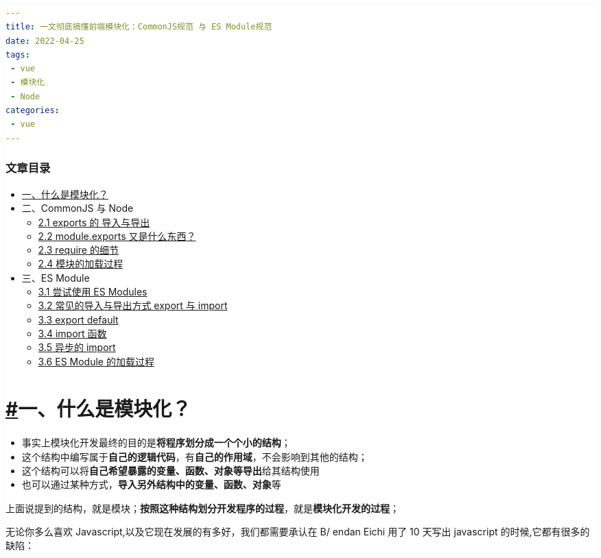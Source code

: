 ```yaml
---
title: 一文彻底搞懂前端模块化：CommonJS规范 与 ES Module规范
date: 2022-04-25
tags:
 - vue
 - 模块化
 - Node
categories:
 - vue
---
```


### 文章目录

- [一、什么是模块化？](https://wdy-blog-git-main-wdy1234-sys.vercel.app/blogs/category2/042501.html#一、什么是模块化)
- 二、CommonJS 与 Node
  - [2.1 exports 的 导入与导出](https://wdy-blog-git-main-wdy1234-sys.vercel.app/blogs/category2/042501.html#_2-1-exports-的-导入与导出)
  - [2.2 module.exports 又是什么东西？](https://wdy-blog-git-main-wdy1234-sys.vercel.app/blogs/category2/042501.html#_2-2-module-exports-又是什么东西)
  - [2.3 require 的细节](https://wdy-blog-git-main-wdy1234-sys.vercel.app/blogs/category2/042501.html#_2-3-require-的细节)
  - [2.4 模块的加载过程](https://wdy-blog-git-main-wdy1234-sys.vercel.app/blogs/category2/042501.html#_2-4-模块的加载过程)
- 三、ES Module
  - [3.1 尝试使用 ES Modules](https://wdy-blog-git-main-wdy1234-sys.vercel.app/blogs/category2/042501.html#_3-1-尝试使用-es-modules)
  - [3.2 常见的导入与导出方式 export 与 import](https://wdy-blog-git-main-wdy1234-sys.vercel.app/blogs/category2/042501.html#_3-2-常见的导入与导出方式-export-与-import)
  - [3.3 export default](https://wdy-blog-git-main-wdy1234-sys.vercel.app/blogs/category2/042501.html#_3-3-export-default)
  - [3.4 import 函数](https://wdy-blog-git-main-wdy1234-sys.vercel.app/blogs/category2/042501.html#_3-4-import-函数)
  - [3.5 异步的 import](https://wdy-blog-git-main-wdy1234-sys.vercel.app/blogs/category2/042501.html#_3-5-异步的-import)
  - [3.6 ES Module 的加载过程](https://wdy-blog-git-main-wdy1234-sys.vercel.app/blogs/category2/042501.html#_3-6-es-module-的加载过程)

# [#](https://wdy-blog-git-main-wdy1234-sys.vercel.app/blogs/category2/042501.html#一、什么是模块化)一、什么是模块化？

- 事实上模块化开发最终的目的是**将程序划分成一个个小的结构**；
- 这个结构中编写属于**自己的逻辑代码**，有**自己的作用域**，不会影响到其他的结构；
- 这个结构可以将**自己希望暴露的变量、函数、对象等导出**给其结构使用
- 也可以通过某种方式，**导入另外结构中的变量、函数、对象**等

上面说提到的结构，就是模块；**按照这种结构划分开发程序的过程**，就是**模块化开发的过程**；

无论你多么喜欢 Javascript,以及它现在发展的有多好，我们都需要承认在 B/ endan Eichi 用了 10 天写出 javascript 的时候,它都有很多的缺陷：
